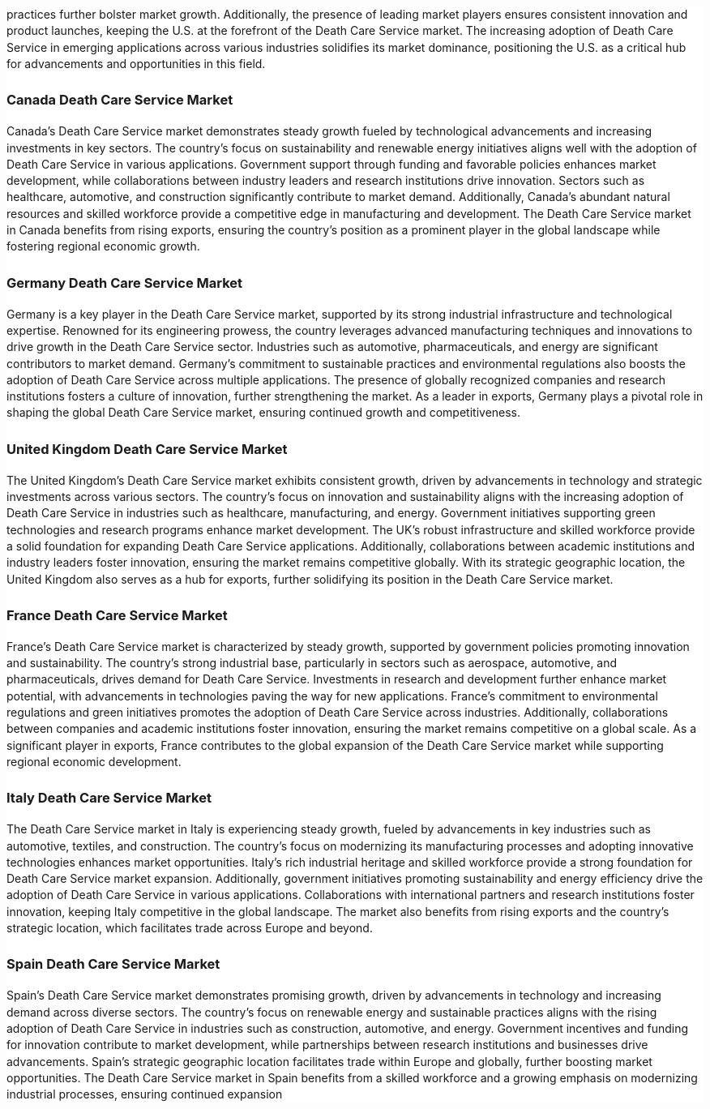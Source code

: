 practices further bolster market growth. Additionally, the presence of leading market players ensures consistent innovation and product launches, keeping the U.S. at the forefront of the Death Care Service market. The increasing adoption of Death Care Service in emerging applications across various industries solidifies its market dominance, positioning the U.S. as a critical hub for advancements and opportunities in this field.</p><h3>Canada Death Care Service Market</h3><p>Canada&rsquo;s Death Care Service market demonstrates steady growth fueled by technological advancements and increasing investments in key sectors. The country&rsquo;s focus on sustainability and renewable energy initiatives aligns well with the adoption of Death Care Service in various applications. Government support through funding and favorable policies enhances market development, while collaborations between industry leaders and research institutions drive innovation. Sectors such as healthcare, automotive, and construction significantly contribute to market demand. Additionally, Canada&rsquo;s abundant natural resources and skilled workforce provide a competitive edge in manufacturing and development. The Death Care Service market in Canada benefits from rising exports, ensuring the country&rsquo;s position as a prominent player in the global landscape while fostering regional economic growth.</p><h3>Germany Death Care Service Market</h3><p>Germany is a key player in the Death Care Service market, supported by its strong industrial infrastructure and technological expertise. Renowned for its engineering prowess, the country leverages advanced manufacturing techniques and innovations to drive growth in the Death Care Service sector. Industries such as automotive, pharmaceuticals, and energy are significant contributors to market demand. Germany&rsquo;s commitment to sustainable practices and environmental regulations also boosts the adoption of Death Care Service across multiple applications. The presence of globally recognized companies and research institutions fosters a culture of innovation, further strengthening the market. As a leader in exports, Germany plays a pivotal role in shaping the global Death Care Service market, ensuring continued growth and competitiveness.</p><h3>United Kingdom Death Care Service Market</h3><p>The United Kingdom&rsquo;s Death Care Service market exhibits consistent growth, driven by advancements in technology and strategic investments across various sectors. The country&rsquo;s focus on innovation and sustainability aligns with the increasing adoption of Death Care Service in industries such as healthcare, manufacturing, and energy. Government initiatives supporting green technologies and research programs enhance market development. The UK&rsquo;s robust infrastructure and skilled workforce provide a solid foundation for expanding Death Care Service applications. Additionally, collaborations between academic institutions and industry leaders foster innovation, ensuring the market remains competitive globally. With its strategic geographic location, the United Kingdom also serves as a hub for exports, further solidifying its position in the Death Care Service market.</p><h3>France Death Care Service Market</h3><p>France&rsquo;s Death Care Service market is characterized by steady growth, supported by government policies promoting innovation and sustainability. The country&rsquo;s strong industrial base, particularly in sectors such as aerospace, automotive, and pharmaceuticals, drives demand for Death Care Service. Investments in research and development further enhance market potential, with advancements in technologies paving the way for new applications. France&rsquo;s commitment to environmental regulations and green initiatives promotes the adoption of Death Care Service across industries. Additionally, collaborations between companies and academic institutions foster innovation, ensuring the market remains competitive on a global scale. As a significant player in exports, France contributes to the global expansion of the Death Care Service market while supporting regional economic development.</p><h3>Italy Death Care Service Market</h3><p>The Death Care Service market in Italy is experiencing steady growth, fueled by advancements in key industries such as automotive, textiles, and construction. The country&rsquo;s focus on modernizing its manufacturing processes and adopting innovative technologies enhances market opportunities. Italy&rsquo;s rich industrial heritage and skilled workforce provide a strong foundation for Death Care Service market expansion. Additionally, government initiatives promoting sustainability and energy efficiency drive the adoption of Death Care Service in various applications. Collaborations with international partners and research institutions foster innovation, keeping Italy competitive in the global landscape. The market also benefits from rising exports and the country&rsquo;s strategic location, which facilitates trade across Europe and beyond.</p><h3>Spain Death Care Service Market</h3><p>Spain&rsquo;s Death Care Service market demonstrates promising growth, driven by advancements in technology and increasing demand across diverse sectors. The country&rsquo;s focus on renewable energy and sustainable practices aligns with the rising adoption of Death Care Service in industries such as construction, automotive, and energy. Government incentives and funding for innovation contribute to market development, while partnerships between research institutions and businesses drive advancements. Spain&rsquo;s strategic geographic location facilitates trade within Europe and globally, further boosting market opportunities. The Death Care Service market in Spain benefits from a skilled workforce and a growing emphasis on modernizing industrial processes, ensuring continued expansion